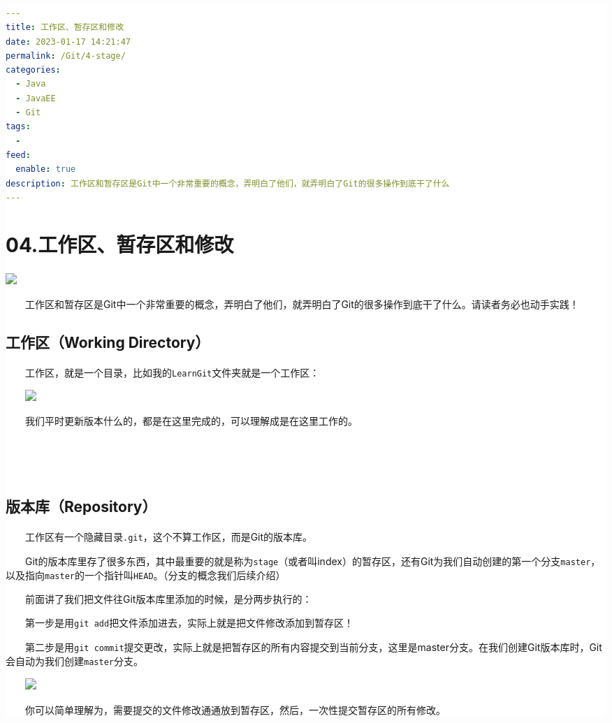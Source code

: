 ```yaml
---
title: 工作区、暂存区和修改
date: 2023-01-17 14:21:47
permalink: /Git/4-stage/
categories:
  - Java
  - JavaEE
  - Git
tags:
  - 
feed:
  enable: true
description: 工作区和暂存区是Git中一个非常重要的概念，弄明白了他们，就弄明白了Git的很多操作到底干了什么
---
```




# 04.工作区、暂存区和修改

![](https://image.peterjxl.com/blog/58-20230114094629-wrnhyof.jpg)


　　工作区和暂存区是Git中一个非常重要的概念，弄明白了他们，就弄明白了Git的很多操作到底干了什么。请读者务必也动手实践！



## 工作区（Working Directory）

　　工作区，就是一个目录，比如我的`LearnGit`​文件夹就是一个工作区：

　　​![](https://image.peterjxl.com/blog/image-20230112211007-t4tw28w.png)​

　　我们平时更新版本什么的，都是在这里完成的，可以理解成是在这里工作的。

　　‍

　　‍

## 版本库（Repository）

　　工作区有一个隐藏目录`.git`​，这个不算工作区，而是Git的版本库。

　　Git的版本库里存了很多东西，其中最重要的就是称为`stage`​​（或者叫index）的暂存区，还有Git为我们自动创建的第一个分支`master`​​，以及指向`master`​​的一个指针叫`HEAD`​​。（分支的概念我们后续介绍）

　　前面讲了我们把文件往Git版本库里添加的时候，是分两步执行的：

　　第一步是用`git add`​把文件添加进去，实际上就是把文件修改添加到暂存区！

　　第二步是用`git commit`​​提交更改，实际上就是把暂存区的所有内容提交到当前分支，这里是master分支。在我们创建Git版本库时，Git会自动为我们创建`master`​​分支。

　　​![](https://image.peterjxl.com/blog/image-20230115094329-myi3xvq.png)​

　　你可以简单理解为，需要提交的文件修改通通放到暂存区，然后，一次性提交暂存区的所有修改。
